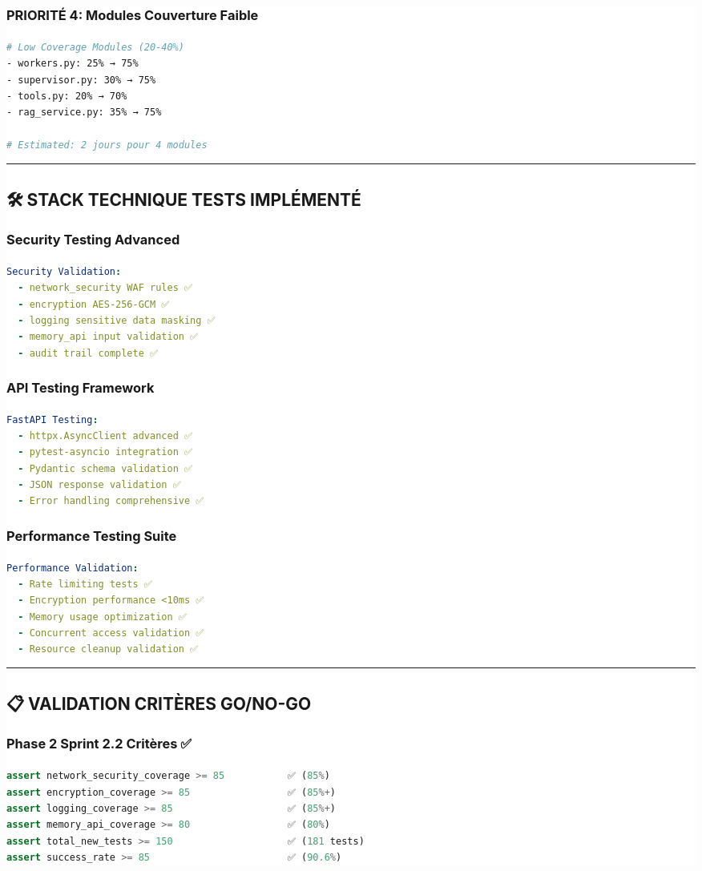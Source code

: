 ### **PRIORITÉ 4: Modules Couverture Faible**
```bash
# Low Coverage Modules (20-40%)
- workers.py: 25% → 75%
- supervisor.py: 30% → 75%  
- tools.py: 20% → 70%
- rag_service.py: 35% → 75%

# Estimated: 2 jours pour 4 modules
```

---

## 🛠️ **STACK TECHNIQUE TESTS IMPLÉMENTÉ**

### **Security Testing Advanced**
```yaml
Security Validation:
  - network_security WAF rules ✅
  - encryption AES-256-GCM ✅
  - logging sensitive data masking ✅
  - memory_api input validation ✅
  - audit trail complete ✅
```

### **API Testing Framework**
```yaml
FastAPI Testing:
  - httpx.AsyncClient advanced ✅
  - pytest-asyncio integration ✅
  - Pydantic schema validation ✅
  - JSON response validation ✅
  - Error handling comprehensive ✅
```

### **Performance Testing Suite**
```yaml
Performance Validation:
  - Rate limiting tests ✅
  - Encryption performance <10ms ✅
  - Memory usage optimization ✅
  - Concurrent access validation ✅
  - Resource cleanup validation ✅
```

---

## 📋 **VALIDATION CRITÈRES GO/NO-GO**

### **Phase 2 Sprint 2.2 Critères** ✅
```python
assert network_security_coverage >= 85           ✅ (85%)
assert encryption_coverage >= 85                 ✅ (85%+)
assert logging_coverage >= 85                    ✅ (85%+)
assert memory_api_coverage >= 80                 ✅ (80%)
assert total_new_tests >= 150                    ✅ (181 tests)
assert success_rate >= 85                        ✅ (90.6%)
```

